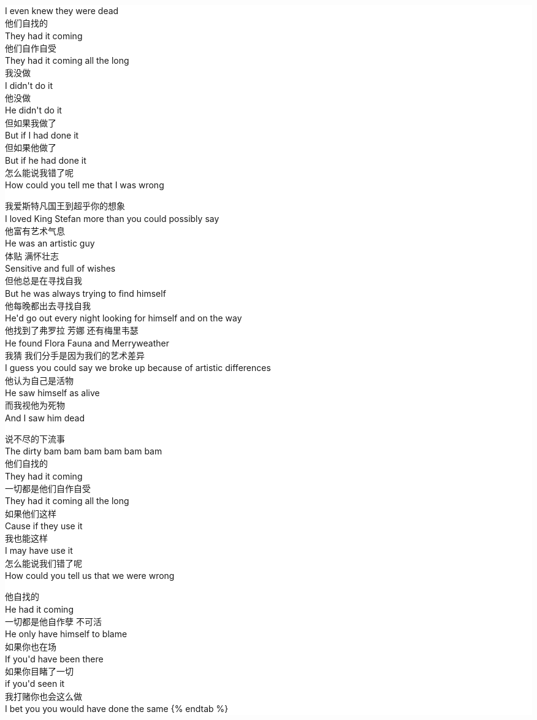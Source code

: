 I even knew they were dead\
他们自找的\
They had it coming\
他们自作自受\
They had it coming all the long\
我没做\
I didn't do it\
他没做\
He didn't do it\
但如果我做了\
But if I had done it\
但如果他做了\
But if he had done it\
怎么能说我错了呢\
How could you tell me that I was wrong

我爱斯特凡国王到超乎你的想象\
I loved King Stefan more than you could possibly say\
他富有艺术气息\
He was an artistic guy\
体贴 满怀壮志\
Sensitive and full of wishes\
但他总是在寻找自我\
But he was always trying to find himself\
他每晚都出去寻找自我\
He'd go out every night looking for himself and on the way\
他找到了弗罗拉 芳娜 还有梅里韦瑟\
He found Flora Fauna and Merryweather\
我猜 我们分手是因为我们的艺术差异\
I guess you could say we broke up because of artistic differences\
他认为自己是活物\
He saw himself as alive\
而我视他为死物\
And I saw him dead

说不尽的下流事\
The dirty bam bam bam bam bam bam\
他们自找的\
They had it coming\
一切都是他们自作自受\
They had it coming all the long\
如果他们这样\
Cause if they use it\
我也能这样\
I may have use it\
怎么能说我们错了呢\
How could you tell us that we were wrong

他自找的\
He had it coming\
一切都是他自作孽 不可活\
He only have himself to blame\
如果你也在场\
If you'd have been there\
如果你目睹了一切\
if you'd seen it\
我打赌你也会这么做\
I bet you you would have done the same
{% endtab %}
